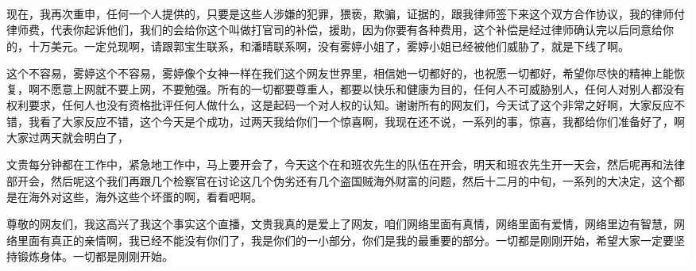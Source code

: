 
现在，我再次重申，任何一个人提供的，只要是这些人涉嫌的犯罪，猥亵，欺骗，证据的，跟我律师签下来这个双方合作协议，我的律师付律师费，代表你起诉他们，我们的会给你这个叫做打官司的补偿，援助，因为你要有各种费用，这个补偿是经过律师确认完以后同意给你的，十万美元。一定兑现啊，请跟郭宝生联系，和潘晴联系啊，没有雾婷小姐了，雾婷小姐已经被他们威胁了，就是下线了啊。


这个不容易，雾婷这个不容易，雾婷像个女神一样在我们这个网友世界里，相信她一切都好的，也祝愿一切都好，希望你尽快的精神上能恢复，啊不愿意上网就不要上网，不要勉强。所有的一切都要尊重人，都要以快乐和健康为目的，任何人不可威胁别人，任何人对别人都没有权利要求，任何人也没有资格批评任何人做什么，这是起码一个对人权的认知。谢谢所有的网友们，今天试了这个非常之好啊，大家反应不错，我看了大家反应不错，这个今天是个成功，过两天我给你们一个惊喜啊，我现在还不说，一系列的事，惊喜，我都给你们准备好了，啊大家过两天就会明白了，


文贵每分钟都在工作中，紧急地工作中，马上要开会了，今天这个在和班农先生的队伍在开会，明天和班农先生开一天会，然后呢再和法律部开会，然后呢这个我们再跟几个检察官在讨论这几个伪劣还有几个盗国贼海外财富的问题，然后十二月的中旬，一系列的大决定，这个都是在海外对这些，海外这些个坏蛋的啊，看看吧啊。


尊敬的网友们，我这高兴了我这个事实这个直播，文贵我真的是爱上了网友，咱们网络里面有真情，网络里面有爱情，网络里边有智慧，网络里面有真正的亲情啊，我已经不能没有你们了，我是你们的一小部分，你们是我的最重要的部分。一切都是刚刚开始，希望大家一定要坚持锻炼身体。一切都是刚刚开始。
